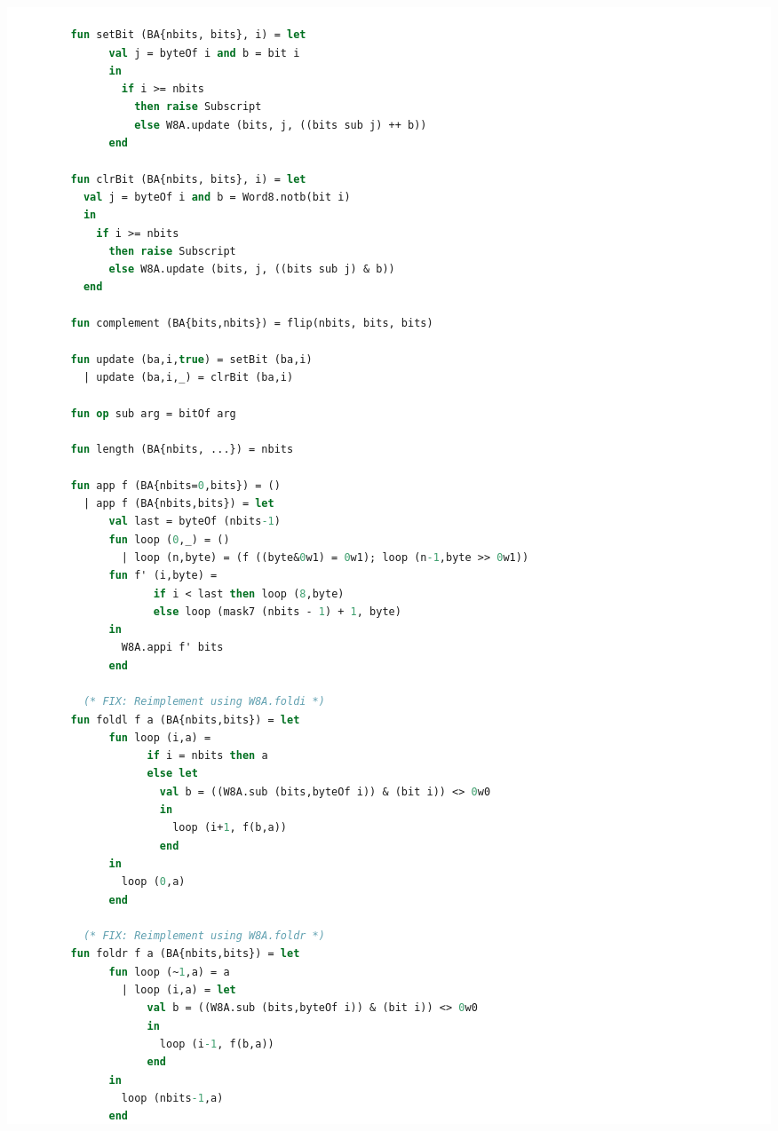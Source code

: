 ```sml

          fun setBit (BA{nbits, bits}, i) = let
                val j = byteOf i and b = bit i
                in
                  if i >= nbits
                    then raise Subscript
                    else W8A.update (bits, j, ((bits sub j) ++ b))
                end

          fun clrBit (BA{nbits, bits}, i) = let
            val j = byteOf i and b = Word8.notb(bit i)
            in
              if i >= nbits
                then raise Subscript
                else W8A.update (bits, j, ((bits sub j) & b))
            end

          fun complement (BA{bits,nbits}) = flip(nbits, bits, bits)

          fun update (ba,i,true) = setBit (ba,i)
            | update (ba,i,_) = clrBit (ba,i)

          fun op sub arg = bitOf arg

          fun length (BA{nbits, ...}) = nbits

          fun app f (BA{nbits=0,bits}) = ()
            | app f (BA{nbits,bits}) = let
                val last = byteOf (nbits-1)
                fun loop (0,_) = ()
                  | loop (n,byte) = (f ((byte&0w1) = 0w1); loop (n-1,byte >> 0w1))
                fun f' (i,byte) =
                       if i < last then loop (8,byte)
                       else loop (mask7 (nbits - 1) + 1, byte)
                in
                  W8A.appi f' bits
                end

            (* FIX: Reimplement using W8A.foldi *)
          fun foldl f a (BA{nbits,bits}) = let
                fun loop (i,a) =
                      if i = nbits then a
                      else let
                        val b = ((W8A.sub (bits,byteOf i)) & (bit i)) <> 0w0
                        in
                          loop (i+1, f(b,a))
                        end
                in
                  loop (0,a)
                end

            (* FIX: Reimplement using W8A.foldr *)
          fun foldr f a (BA{nbits,bits}) = let
                fun loop (~1,a) = a
                  | loop (i,a) = let
                      val b = ((W8A.sub (bits,byteOf i)) & (bit i)) <> 0w0
                      in
                        loop (i-1, f(b,a))
                      end
                in
                  loop (nbits-1,a)
                end

```